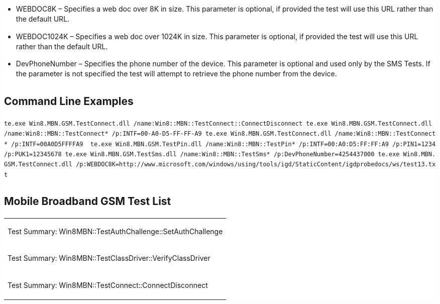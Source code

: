 -   WEBDOC8K – Specifies a web doc over 8K in size. This parameter is optional, if provided the test will use this URL rather than the default URL.



-   WEBDOC1024K – Specifies a web doc over 1024K in size. This parameter is optional, if provided the test will use this URL rather than the default URL.



-   DevPhoneNumber – Specifies the phone number of the device. This parameter is optional and used only by the SMS Tests. If the parameter is not specified the test will attempt to retrieve the phone number from the device.



## Command Line Examples



<example>

`te.exe Win8.MBN.GSM.TestConnect.dll /name:Win8::MBN::TestConnect::ConnectDisconnect te.exe Win8.MBN.GSM.TestConnect.dll /name:Win8::MBN::TestConnect* /p:INTF=00-A0-D5-FF-FF-A9 te.exe Win8.MBN.GSM.TestConnect.dll /name:Win8::MBN::TestConnect* /p:INTF=00A0D5FFFFA9  te.exe Win8.MBN.GSM.TestPin.dll /name:Win8::MBN::TestPin* /p:INTF=00:A0:D5:FF:FF:A9 /p:PIN1=1234 /p:PUK1=12345678 te.exe Win8.MBN.GSM.TestSms.dll /name:Win8::MBN::TestSms* /p:DevPhoneNumber=4254437000 te.exe Win8.MBN.GSM.TestConnect.dll /p:WEBDOC8K=http://www.microsoft.com/windows/using/tools/igd/StaticContent/igdprobedocs/ws/test13.txt`



</example>

## Mobile Broadband GSM Test List



<table>

<colgroup>

<col width="100%" />

</colgroup>

<tbody>

<tr class="odd">

<td><p><xref local="s1">Test Summary: Win8MBN::TestAuthChallenge::SetAuthChallenge</b></p></td>

</tr>

<tr class="even">

<td><p><xref local="s2">Test Summary: Win8MBN::TestClassDriver::VerifyClassDriver</b></p></td>

</tr>

<tr class="odd">

<td><p><xref local="s3">Test Summary: Win8MBN::TestConnect::ConnectDisconnect</b></p></td>
